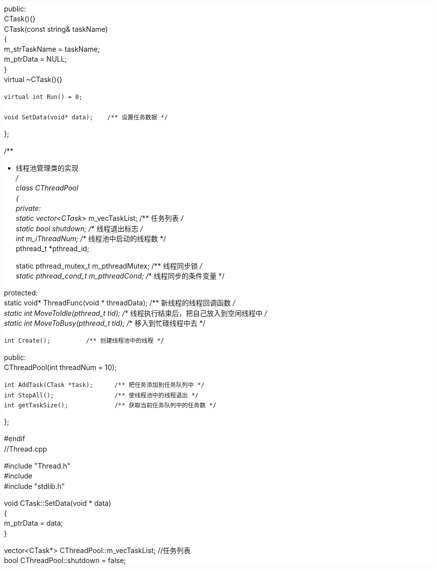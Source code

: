 public:    
    CTask(){}  
    CTask(const string& taskName)    
    {    
        m_strTaskName = taskName;    
        m_ptrData = NULL;    
    }    
    virtual ~CTask(){}    

    virtual int Run() = 0;    

    void SetData(void* data);    /** 设置任务数据 */    
};    

/**  
 * 线程池管理类的实现  
 */    
class CThreadPool    
{    
private:    
    static  vector<CTask*> m_vecTaskList;     /** 任务列表 */    
    static  bool shutdown;                    /** 线程退出标志 */             
    int     m_iThreadNum;                     /** 线程池中启动的线程数 */    
    pthread_t   *pthread_id;    

    static pthread_mutex_t m_pthreadMutex;    /** 线程同步锁 */    
    static pthread_cond_t m_pthreadCond;      /** 线程同步的条件变量 */    

protected:    
    static void* ThreadFunc(void * threadData); /** 新线程的线程回调函数 */    
    static int MoveToIdle(pthread_t tid);       /** 线程执行结束后，把自己放入到空闲线程中 */    
    static int MoveToBusy(pthread_t tid);       /** 移入到忙碌线程中去 */    

    int Create();          /** 创建线程池中的线程 */    

public:    
    CThreadPool(int threadNum = 10);    

    int AddTask(CTask *task);      /** 把任务添加到任务队列中 */    
    int StopAll();                 /** 使线程池中的线程退出 */    
    int getTaskSize();             /** 获取当前任务队列中的任务数 */    
};    

#endif    
//Thread.cpp

#include "Thread.h"     
#include <iostream>     
#include "stdlib.h"     

void CTask::SetData(void * data)    
{    
    m_ptrData = data;    
}    

vector<CTask*> CThreadPool::m_vecTaskList;         //任务列表     
bool CThreadPool::shutdown = false;    
